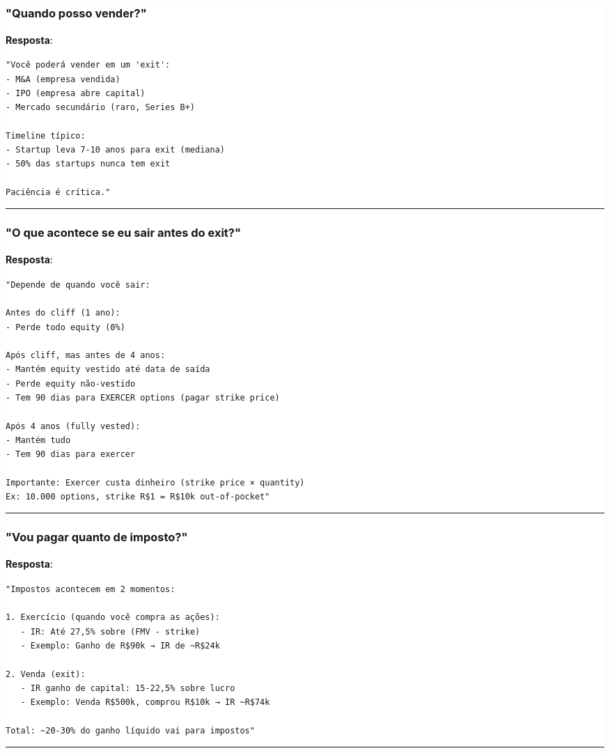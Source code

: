 ### "Quando posso vender?"

**Resposta**:
```
"Você poderá vender em um 'exit':
- M&A (empresa vendida)
- IPO (empresa abre capital)
- Mercado secundário (raro, Series B+)

Timeline típico:
- Startup leva 7-10 anos para exit (mediana)
- 50% das startups nunca tem exit

Paciência é crítica."
```

---

### "O que acontece se eu sair antes do exit?"

**Resposta**:
```
"Depende de quando você sair:

Antes do cliff (1 ano):
- Perde todo equity (0%)

Após cliff, mas antes de 4 anos:
- Mantém equity vestido até data de saída
- Perde equity não-vestido
- Tem 90 dias para EXERCER options (pagar strike price)

Após 4 anos (fully vested):
- Mantém tudo
- Tem 90 dias para exercer

Importante: Exercer custa dinheiro (strike price × quantity)
Ex: 10.000 options, strike R$1 = R$10k out-of-pocket"
```

---

### "Vou pagar quanto de imposto?"

**Resposta**:
```
"Impostos acontecem em 2 momentos:

1. Exercício (quando você compra as ações):
   - IR: Até 27,5% sobre (FMV - strike)
   - Exemplo: Ganho de R$90k → IR de ~R$24k

2. Venda (exit):
   - IR ganho de capital: 15-22,5% sobre lucro
   - Exemplo: Venda R$500k, comprou R$10k → IR ~R$74k

Total: ~20-30% do ganho líquido vai para impostos"
```

---